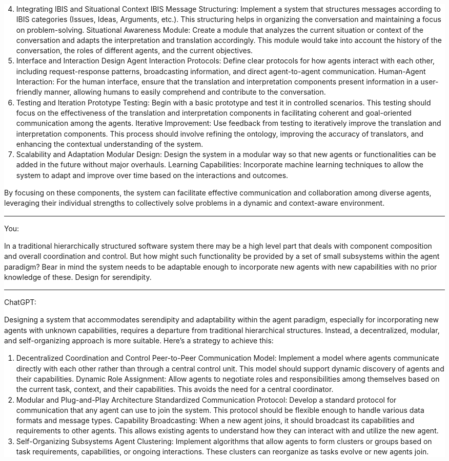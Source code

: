 4. Integrating IBIS and Situational Context
   IBIS Message Structuring: Implement a system that structures messages according to IBIS categories (Issues, Ideas, Arguments, etc.). This structuring helps in organizing the conversation and maintaining a focus on problem-solving.
   Situational Awareness Module: Create a module that analyzes the current situation or context of the conversation and adapts the interpretation and translation accordingly. This module would take into account the history of the conversation, the roles of different agents, and the current objectives.
5. Interface and Interaction Design
   Agent Interaction Protocols: Define clear protocols for how agents interact with each other, including request-response patterns, broadcasting information, and direct agent-to-agent communication.
   Human-Agent Interaction: For the human interface, ensure that the translation and interpretation components present information in a user-friendly manner, allowing humans to easily comprehend and contribute to the conversation.
6. Testing and Iteration
   Prototype Testing: Begin with a basic prototype and test it in controlled scenarios. This testing should focus on the effectiveness of the translation and interpretation components in facilitating coherent and goal-oriented communication among the agents.
   Iterative Improvement: Use feedback from testing to iteratively improve the translation and interpretation components. This process should involve refining the ontology, improving the accuracy of translators, and enhancing the contextual understanding of the system.
7. Scalability and Adaptation
   Modular Design: Design the system in a modular way so that new agents or functionalities can be added in the future without major overhauls.
   Learning Capabilities: Incorporate machine learning techniques to allow the system to adapt and improve over time based on the interactions and outcomes.

By focusing on these components, the system can facilitate effective communication and collaboration among diverse agents, leveraging their individual strengths to collectively solve problems in a dynamic and context-aware environment.

---

You:

In a traditional hierarchically structured software system there may be a high level part that deals with component composition and overall coordination and control. But how might such functionality be provided by a set of small subsystems within the agent paradigm? Bear in mind the system needs to be adaptable enough to incorporate new agents with new capabilities with no prior knowledge of these. Design for serendipity.

---

ChatGPT:

Designing a system that accommodates serendipity and adaptability within the agent paradigm, especially for incorporating new agents with unknown capabilities, requires a departure from traditional hierarchical structures. Instead, a decentralized, modular, and self-organizing approach is more suitable. Here’s a strategy to achieve this:

1. Decentralized Coordination and Control
   Peer-to-Peer Communication Model: Implement a model where agents communicate directly with each other rather than through a central control unit. This model should support dynamic discovery of agents and their capabilities.
   Dynamic Role Assignment: Allow agents to negotiate roles and responsibilities among themselves based on the current task, context, and their capabilities. This avoids the need for a central coordinator.
2. Modular and Plug-and-Play Architecture
   Standardized Communication Protocol: Develop a standard protocol for communication that any agent can use to join the system. This protocol should be flexible enough to handle various data formats and message types.
   Capability Broadcasting: When a new agent joins, it should broadcast its capabilities and requirements to other agents. This allows existing agents to understand how they can interact with and utilize the new agent.
3. Self-Organizing Subsystems
   Agent Clustering: Implement algorithms that allow agents to form clusters or groups based on task requirements, capabilities, or ongoing interactions. These clusters can reorganize as tasks evolve or new agents join.